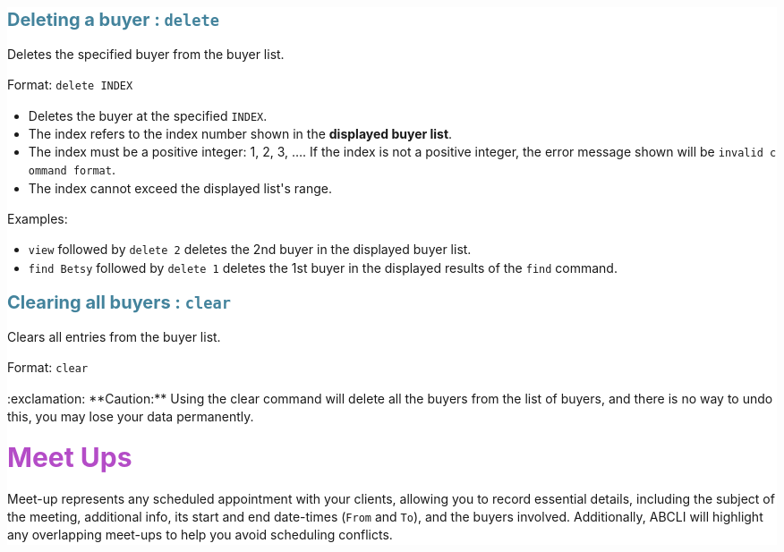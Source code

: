 <a id="delete-buyer"></a>
<span style="font-size: 20px; font-weight: bold; color: #43839c">Deleting a buyer : `delete`</span>

Deletes the specified buyer from the buyer list.

Format: `delete INDEX`

* Deletes the buyer at the specified `INDEX`.
* The index refers to the index number shown in the **displayed buyer list**.
* The index must be a positive integer: 1, 2, 3, …​​. If the index is not a positive integer, the error message shown will be `invalid command format`.
* The index cannot exceed the displayed list's range.

Examples:
* `view` followed by `delete 2` deletes the 2nd buyer in the displayed buyer list.
* `find Betsy` followed by `delete 1` deletes the 1st buyer in the displayed results of the `find` command.

<a id="clear-buyer"></a>
<span style="font-size: 20px; font-weight: bold; color: #43839c">Clearing all buyers : `clear`</span>

Clears all entries from the buyer list.

Format: `clear`

<div markdown="span" class="alert alert-warning">:exclamation: **Caution:**
Using the clear command will delete all the buyers from the list of buyers, and there is no way to undo this, you may lose your data permanently.
</div>

<a id="meet-ups"></a>
<span style="font-size: 30px; font-weight: bold; color: #b44cc7">Meet Ups</span>

Meet-up represents any scheduled appointment with your clients, allowing you to record essential details, including the subject of the meeting, additional info, its start and end date-times (`From` and `To`), and the buyers involved. Additionally, ABCLI will highlight any overlapping meet-ups to help you avoid scheduling conflicts.
